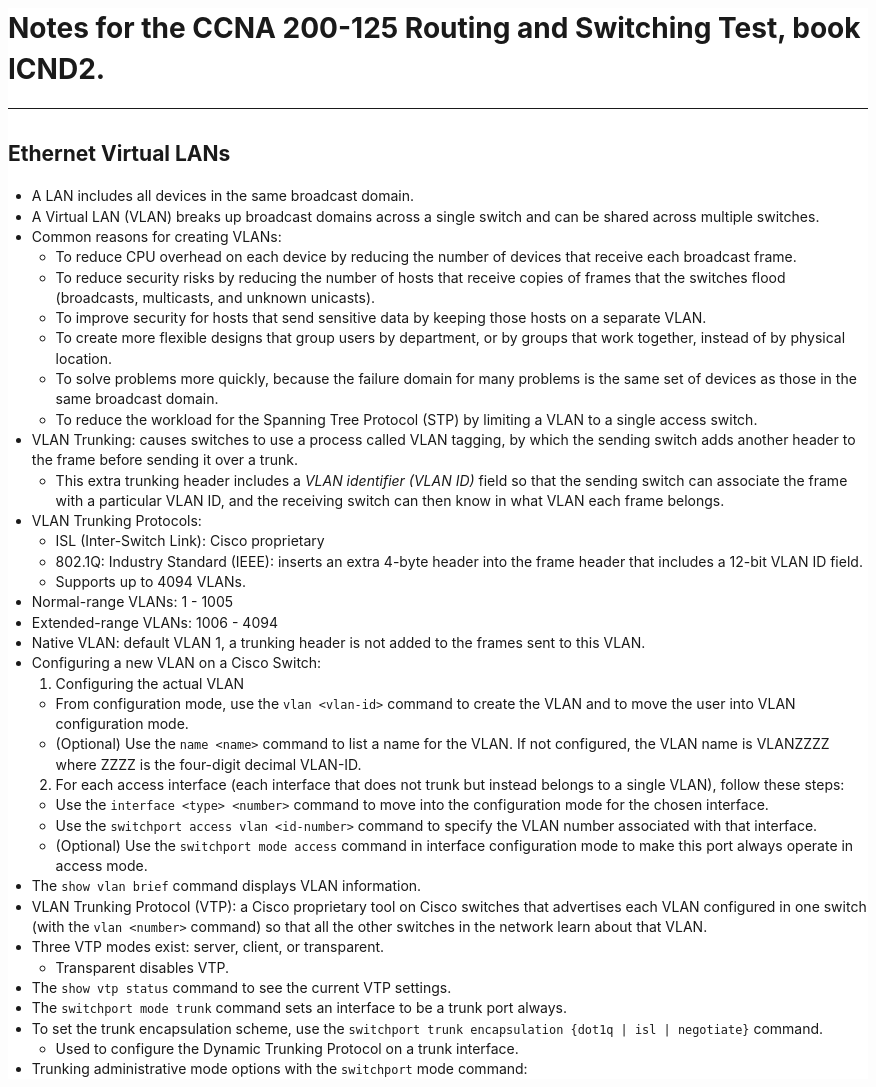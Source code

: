 # Notes for the CCNA 200-125 Routing and Switching Test, book ICND2.
***

## Ethernet Virtual LANs

- A LAN includes all devices in the same broadcast domain.
- A Virtual LAN (VLAN) breaks up broadcast domains across a single switch and can be shared across multiple switches.
- Common reasons for creating VLANs:
  - To reduce CPU overhead on each device by reducing the number of devices that receive each broadcast frame.
  - To reduce security risks by reducing the number of hosts that receive copies of frames that the switches flood (broadcasts, multicasts, and unknown unicasts).
  - To improve security for hosts that send sensitive data by keeping those hosts on a separate VLAN.
  - To create more flexible designs that group users by department, or by groups that work together, instead of by physical location.
  - To solve problems more quickly, because the failure domain for many problems is the same set of devices as those in the same broadcast domain.
  - To reduce the workload for the Spanning Tree Protocol (STP) by limiting a VLAN to a single access switch.
- VLAN Trunking: causes switches to use a process called VLAN tagging, by which the sending switch adds another header to the frame before sending it over a trunk.
  - This extra trunking header includes a *VLAN identifier (VLAN ID)* field so that the sending switch can associate the frame with a particular VLAN ID, and the receiving switch can then know in what VLAN each frame belongs.
- VLAN Trunking Protocols:
  - ISL (Inter-Switch Link): Cisco proprietary
  - 802.1Q: Industry Standard (IEEE): inserts an extra 4-byte header into the frame header that includes a 12-bit VLAN ID field.
  - Supports up to 4094 VLANs.
- Normal-range VLANs: 1 - 1005
- Extended-range VLANs: 1006 - 4094
- Native VLAN: default VLAN 1, a trunking header is not added to the frames sent to this VLAN.
- Configuring a new VLAN on a Cisco Switch:
  1. Configuring the actual VLAN
    - From configuration mode, use the `vlan <vlan-id>` command to create the VLAN and to move the user into VLAN configuration mode.
    - (Optional) Use the `name <name>` command to list a name for the VLAN. If not configured, the VLAN name is VLANZZZZ where ZZZZ is the four-digit decimal VLAN-ID.
  2. For each access interface (each interface that does not trunk but instead belongs to a single VLAN), follow these steps:
    - Use the `interface <type> <number>` command to move into the configuration mode for the chosen interface.
    - Use the `switchport access vlan <id-number>` command to specify the VLAN number associated with that interface.
    - (Optional) Use the `switchport mode access` command in interface configuration mode to make this port always operate in access mode.
- The `show vlan brief` command displays VLAN information.
- VLAN Trunking Protocol (VTP): a Cisco proprietary tool on Cisco switches that advertises each VLAN configured in one switch (with the `vlan <number>` command) so that all the other switches in the network learn about that VLAN.
- Three VTP modes exist: server, client, or transparent.
  - Transparent disables VTP.
- The `show vtp status` command to see the current VTP settings.
- The `switchport mode trunk` command sets an interface to be a trunk port always.
- To set the trunk encapsulation scheme, use the `switchport trunk encapsulation {dot1q | isl | negotiate}` command.
  - Used to configure the Dynamic Trunking Protocol on a trunk interface.
- Trunking administrative mode options with the `switchport` mode command:

